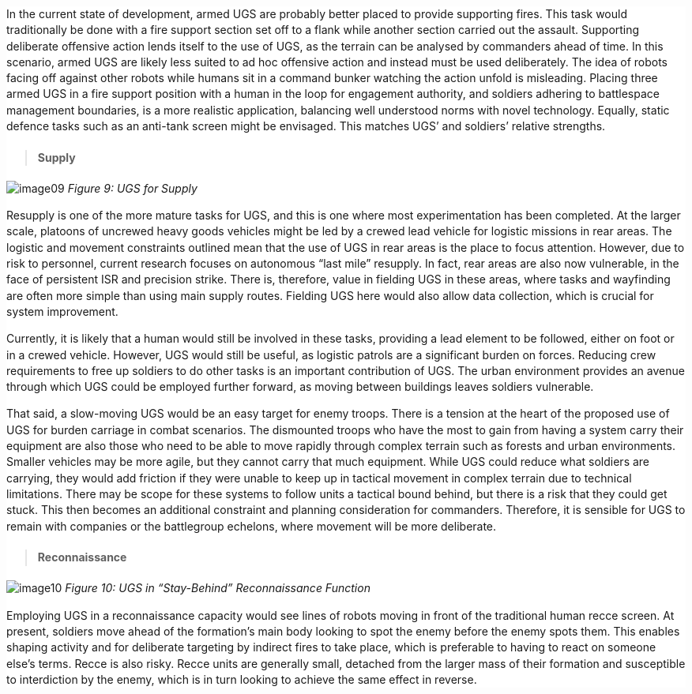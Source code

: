 In the current state of development, armed UGS are probably better placed to provide supporting fires. This task would traditionally be done with a fire support section set off to a flank while another section carried out the assault. Supporting deliberate offensive action lends itself to the use of UGS, as the terrain can be analysed by commanders ahead of time. In this scenario, armed UGS are likely less suited to ad hoc offensive action and instead must be used deliberately. The idea of robots facing off against other robots while humans sit in a command bunker watching the action unfold is misleading. Placing three armed UGS in a fire support position with a human in the loop for engagement authority, and soldiers adhering to battlespace management boundaries, is a more realistic application, balancing well understood norms with novel technology. Equally, static defence tasks such as an anti-tank screen might be envisaged. This matches UGS’ and soldiers’ relative strengths.

> #### Supply

![image09](https://i.imgur.com/Huo8mjk.png)
_Figure 9: UGS for Supply_

Resupply is one of the more mature tasks for UGS, and this is one where most experimentation has been completed. At the larger scale, platoons of uncrewed heavy goods vehicles might be led by a crewed lead vehicle for logistic missions in rear areas. The logistic and movement constraints outlined mean that the use of UGS in rear areas is the place to focus attention. However, due to risk to personnel, current research focuses on autonomous “last mile” resupply. In fact, rear areas are also now vulnerable, in the face of persistent ISR and precision strike. There is, therefore, value in fielding UGS in these areas, where tasks and wayfinding are often more simple than using main supply routes. Fielding UGS here would also allow data collection, which is crucial for system improvement.

Currently, it is likely that a human would still be involved in these tasks, providing a lead element to be followed, either on foot or in a crewed vehicle. However, UGS would still be useful, as logistic patrols are a significant burden on forces. Reducing crew requirements to free up soldiers to do other tasks is an important contribution of UGS. The urban environment provides an avenue through which UGS could be employed further forward, as moving between buildings leaves soldiers vulnerable.

That said, a slow-moving UGS would be an easy target for enemy troops. There is a tension at the heart of the proposed use of UGS for burden carriage in combat scenarios. The dismounted troops who have the most to gain from having a system carry their equipment are also those who need to be able to move rapidly through complex terrain such as forests and urban environments. Smaller vehicles may be more agile, but they cannot carry that much equipment. While UGS could reduce what soldiers are carrying, they would add friction if they were unable to keep up in tactical movement in complex terrain due to technical limitations. There may be scope for these systems to follow units a tactical bound behind, but there is a risk that they could get stuck. This then becomes an additional constraint and planning consideration for commanders. Therefore, it is sensible for UGS to remain with companies or the battlegroup echelons, where movement will be more deliberate.

> #### Reconnaissance

![image10](https://i.imgur.com/yjaWpdm.png)
_Figure 10: UGS in “Stay-Behind” Reconnaissance Function_

Employing UGS in a reconnaissance capacity would see lines of robots moving in front of the traditional human recce screen. At present, soldiers move ahead of the formation’s main body looking to spot the enemy before the enemy spots them. This enables shaping activity and for deliberate targeting by indirect fires to take place, which is preferable to having to react on someone else’s terms. Recce is also risky. Recce units are generally small, detached from the larger mass of their formation and susceptible to interdiction by the enemy, which is in turn looking to achieve the same effect in reverse.
